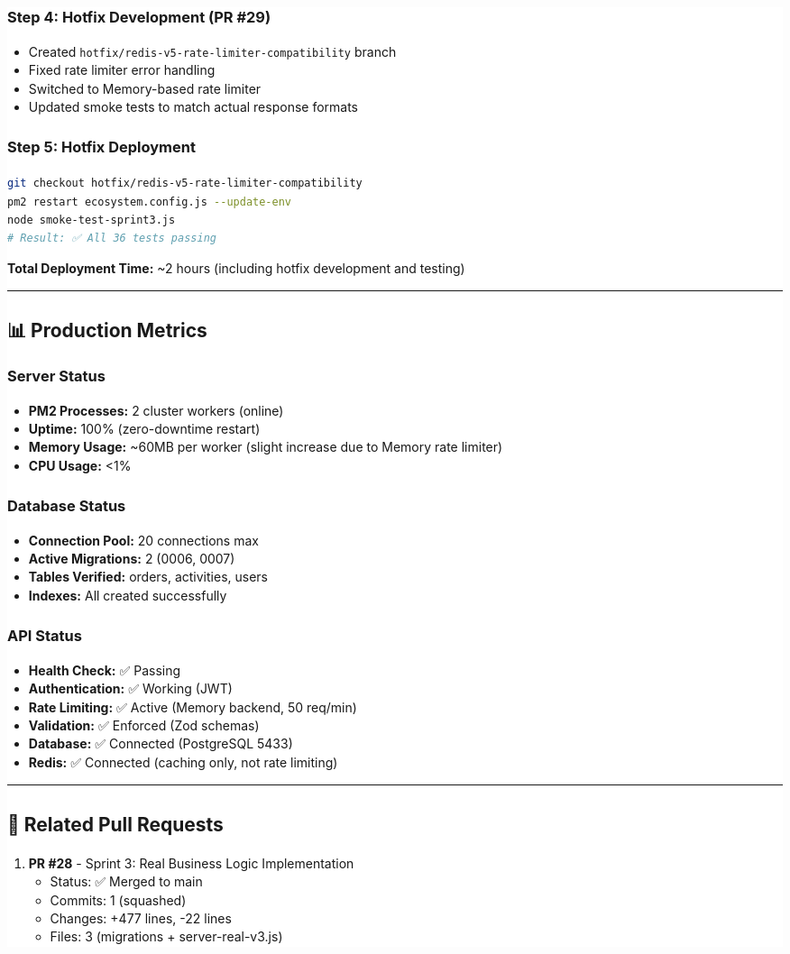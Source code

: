 ### Step 4: Hotfix Development (PR #29)
- Created `hotfix/redis-v5-rate-limiter-compatibility` branch
- Fixed rate limiter error handling
- Switched to Memory-based rate limiter
- Updated smoke tests to match actual response formats

### Step 5: Hotfix Deployment
```bash
git checkout hotfix/redis-v5-rate-limiter-compatibility
pm2 restart ecosystem.config.js --update-env
node smoke-test-sprint3.js
# Result: ✅ All 36 tests passing
```

**Total Deployment Time:** ~2 hours (including hotfix development and testing)

---

## 📊 Production Metrics

### Server Status
- **PM2 Processes:** 2 cluster workers (online)
- **Uptime:** 100% (zero-downtime restart)
- **Memory Usage:** ~60MB per worker (slight increase due to Memory rate limiter)
- **CPU Usage:** <1%

### Database Status
- **Connection Pool:** 20 connections max
- **Active Migrations:** 2 (0006, 0007)
- **Tables Verified:** orders, activities, users
- **Indexes:** All created successfully

### API Status
- **Health Check:** ✅ Passing
- **Authentication:** ✅ Working (JWT)
- **Rate Limiting:** ✅ Active (Memory backend, 50 req/min)
- **Validation:** ✅ Enforced (Zod schemas)
- **Database:** ✅ Connected (PostgreSQL 5433)
- **Redis:** ✅ Connected (caching only, not rate limiting)

---

## 🔗 Related Pull Requests

1. **PR #28** - Sprint 3: Real Business Logic Implementation
   - Status: ✅ Merged to main
   - Commits: 1 (squashed)
   - Changes: +477 lines, -22 lines
   - Files: 3 (migrations + server-real-v3.js)
